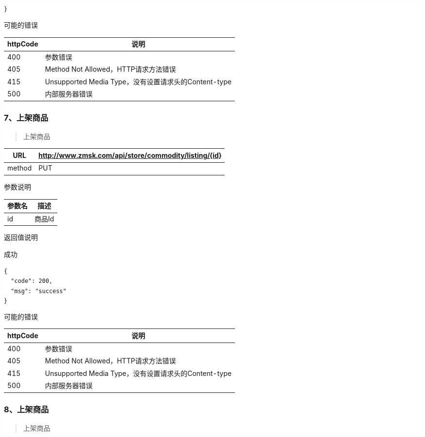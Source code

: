 ```
}
```

可能的错误

|httpCode|说明|
|---|---|
|400|参数错误|
|405|Method Not Allowed，HTTP请求方法错误|
|415|Unsupported Media Type，没有设置请求头的Content-type|
|500|内部服务器错误|

### 7、上架商品

>上架商品

|URL|http://www.zmsk.com/api/store/commodity/listing/{id}|
|---|---|
|method|PUT|

参数说明

|参数名|描述|
|---|---|
|id|商品Id|

返回值说明

成功

```
{
  "code": 200,
  "msg": "success"
}
```

可能的错误

|httpCode|说明|
|---|---|
|400|参数错误|
|405|Method Not Allowed，HTTP请求方法错误|
|415|Unsupported Media Type，没有设置请求头的Content-type|
|500|内部服务器错误|

### 8、上架商品

>上架商品
